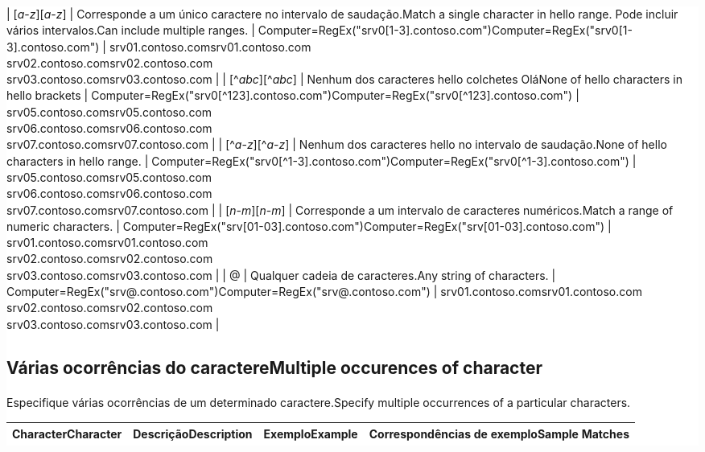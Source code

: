 | <span data-ttu-id="b1d51-161">[*a*-*z*]</span><span class="sxs-lookup"><span data-stu-id="b1d51-161">[*a*-*z*]</span></span> | <span data-ttu-id="b1d51-162">Corresponde a um único caractere no intervalo de saudação.</span><span class="sxs-lookup"><span data-stu-id="b1d51-162">Match a single character in hello range.</span></span>  <span data-ttu-id="b1d51-163">Pode incluir vários intervalos.</span><span class="sxs-lookup"><span data-stu-id="b1d51-163">Can include multiple ranges.</span></span> | <span data-ttu-id="b1d51-164">Computer=RegEx("srv0[1-3].contoso.com")</span><span class="sxs-lookup"><span data-stu-id="b1d51-164">Computer=RegEx("srv0[1-3].contoso.com")</span></span> | <span data-ttu-id="b1d51-165">srv01.contoso.com</span><span class="sxs-lookup"><span data-stu-id="b1d51-165">srv01.contoso.com</span></span><br><span data-ttu-id="b1d51-166">srv02.contoso.com</span><span class="sxs-lookup"><span data-stu-id="b1d51-166">srv02.contoso.com</span></span><br><span data-ttu-id="b1d51-167">srv03.contoso.com</span><span class="sxs-lookup"><span data-stu-id="b1d51-167">srv03.contoso.com</span></span> |
| <span data-ttu-id="b1d51-168">[^*abc*]</span><span class="sxs-lookup"><span data-stu-id="b1d51-168">[^*abc*]</span></span> | <span data-ttu-id="b1d51-169">Nenhum dos caracteres hello colchetes Olá</span><span class="sxs-lookup"><span data-stu-id="b1d51-169">None of hello characters in hello brackets</span></span> | <span data-ttu-id="b1d51-170">Computer=RegEx("srv0[^123].contoso.com")</span><span class="sxs-lookup"><span data-stu-id="b1d51-170">Computer=RegEx("srv0[^123].contoso.com")</span></span> | <span data-ttu-id="b1d51-171">srv05.contoso.com</span><span class="sxs-lookup"><span data-stu-id="b1d51-171">srv05.contoso.com</span></span><br><span data-ttu-id="b1d51-172">srv06.contoso.com</span><span class="sxs-lookup"><span data-stu-id="b1d51-172">srv06.contoso.com</span></span><br><span data-ttu-id="b1d51-173">srv07.contoso.com</span><span class="sxs-lookup"><span data-stu-id="b1d51-173">srv07.contoso.com</span></span> |
| <span data-ttu-id="b1d51-174">[^*a*-*z*]</span><span class="sxs-lookup"><span data-stu-id="b1d51-174">[^*a*-*z*]</span></span> | <span data-ttu-id="b1d51-175">Nenhum dos caracteres hello no intervalo de saudação.</span><span class="sxs-lookup"><span data-stu-id="b1d51-175">None of hello characters in hello range.</span></span> | <span data-ttu-id="b1d51-176">Computer=RegEx("srv0[^1-3].contoso.com")</span><span class="sxs-lookup"><span data-stu-id="b1d51-176">Computer=RegEx("srv0[^1-3].contoso.com")</span></span> | <span data-ttu-id="b1d51-177">srv05.contoso.com</span><span class="sxs-lookup"><span data-stu-id="b1d51-177">srv05.contoso.com</span></span><br><span data-ttu-id="b1d51-178">srv06.contoso.com</span><span class="sxs-lookup"><span data-stu-id="b1d51-178">srv06.contoso.com</span></span><br><span data-ttu-id="b1d51-179">srv07.contoso.com</span><span class="sxs-lookup"><span data-stu-id="b1d51-179">srv07.contoso.com</span></span> |
| <span data-ttu-id="b1d51-180">[*n*-*m*]</span><span class="sxs-lookup"><span data-stu-id="b1d51-180">[*n*-*m*]</span></span> | <span data-ttu-id="b1d51-181">Corresponde a um intervalo de caracteres numéricos.</span><span class="sxs-lookup"><span data-stu-id="b1d51-181">Match a range of numeric characters.</span></span> | <span data-ttu-id="b1d51-182">Computer=RegEx("srv[01-03].contoso.com")</span><span class="sxs-lookup"><span data-stu-id="b1d51-182">Computer=RegEx("srv[01-03].contoso.com")</span></span> | <span data-ttu-id="b1d51-183">srv01.contoso.com</span><span class="sxs-lookup"><span data-stu-id="b1d51-183">srv01.contoso.com</span></span><br><span data-ttu-id="b1d51-184">srv02.contoso.com</span><span class="sxs-lookup"><span data-stu-id="b1d51-184">srv02.contoso.com</span></span><br><span data-ttu-id="b1d51-185">srv03.contoso.com</span><span class="sxs-lookup"><span data-stu-id="b1d51-185">srv03.contoso.com</span></span> |
| @ | <span data-ttu-id="b1d51-186">Qualquer cadeia de caracteres.</span><span class="sxs-lookup"><span data-stu-id="b1d51-186">Any string of characters.</span></span> | <span data-ttu-id="b1d51-187">Computer=RegEx("srv@.contoso.com")</span><span class="sxs-lookup"><span data-stu-id="b1d51-187">Computer=RegEx("srv@.contoso.com")</span></span> | <span data-ttu-id="b1d51-188">srv01.contoso.com</span><span class="sxs-lookup"><span data-stu-id="b1d51-188">srv01.contoso.com</span></span><br><span data-ttu-id="b1d51-189">srv02.contoso.com</span><span class="sxs-lookup"><span data-stu-id="b1d51-189">srv02.contoso.com</span></span><br><span data-ttu-id="b1d51-190">srv03.contoso.com</span><span class="sxs-lookup"><span data-stu-id="b1d51-190">srv03.contoso.com</span></span> |


## <a name="multiple-occurences-of-character"></a><span data-ttu-id="b1d51-191">Várias ocorrências do caractere</span><span class="sxs-lookup"><span data-stu-id="b1d51-191">Multiple occurences of character</span></span>
<span data-ttu-id="b1d51-192">Especifique várias ocorrências de um determinado caractere.</span><span class="sxs-lookup"><span data-stu-id="b1d51-192">Specify multiple occurrences of a particular characters.</span></span>

| <span data-ttu-id="b1d51-193">Character</span><span class="sxs-lookup"><span data-stu-id="b1d51-193">Character</span></span> | <span data-ttu-id="b1d51-194">Descrição</span><span class="sxs-lookup"><span data-stu-id="b1d51-194">Description</span></span> | <span data-ttu-id="b1d51-195">Exemplo</span><span class="sxs-lookup"><span data-stu-id="b1d51-195">Example</span></span> | <span data-ttu-id="b1d51-196">Correspondências de exemplo</span><span class="sxs-lookup"><span data-stu-id="b1d51-196">Sample Matches</span></span> |
|:--|:--|:--|:--|